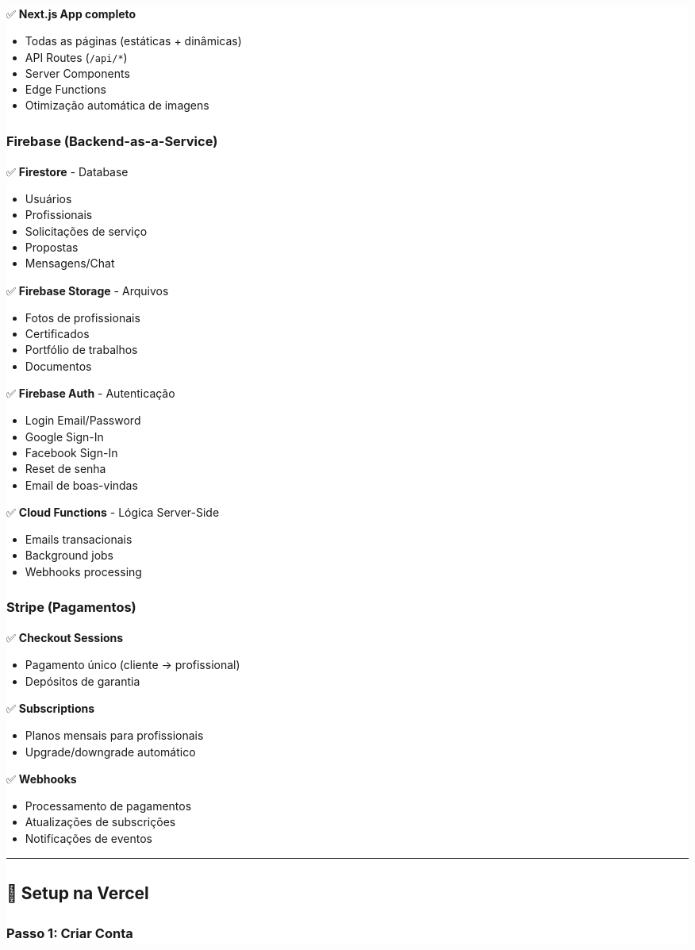 ✅ **Next.js App completo**
- Todas as páginas (estáticas + dinâmicas)
- API Routes (`/api/*`)
- Server Components
- Edge Functions
- Otimização automática de imagens

### **Firebase (Backend-as-a-Service)**

✅ **Firestore** - Database
- Usuários
- Profissionais
- Solicitações de serviço
- Propostas
- Mensagens/Chat

✅ **Firebase Storage** - Arquivos
- Fotos de profissionais
- Certificados
- Portfólio de trabalhos
- Documentos

✅ **Firebase Auth** - Autenticação
- Login Email/Password
- Google Sign-In
- Facebook Sign-In
- Reset de senha
- Email de boas-vindas

✅ **Cloud Functions** - Lógica Server-Side
- Emails transacionais
- Background jobs
- Webhooks processing

### **Stripe (Pagamentos)**

✅ **Checkout Sessions**
- Pagamento único (cliente → profissional)
- Depósitos de garantia

✅ **Subscriptions**
- Planos mensais para profissionais
- Upgrade/downgrade automático

✅ **Webhooks**
- Processamento de pagamentos
- Atualizações de subscrições
- Notificações de eventos

---

## 🚀 Setup na Vercel

### **Passo 1: Criar Conta**
